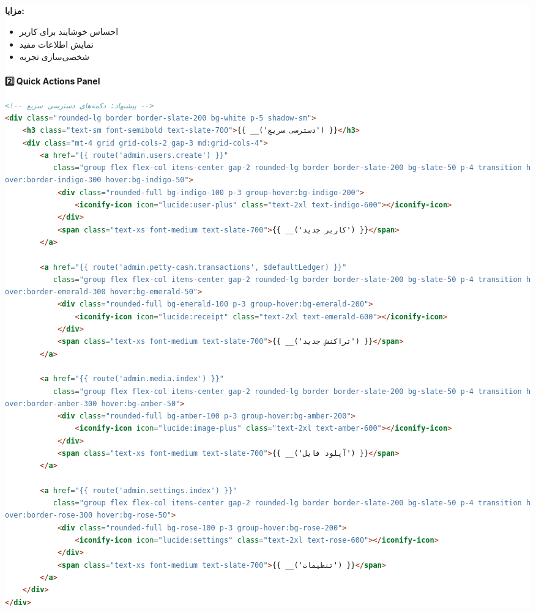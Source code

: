**مزایا:**
- احساس خوشایند برای کاربر
- نمایش اطلاعات مفید
- شخصی‌سازی تجربه

#### 2️⃣ **Quick Actions Panel**
```html
<!-- پیشنهاد: دکمه‌های دسترسی سریع -->
<div class="rounded-lg border border-slate-200 bg-white p-5 shadow-sm">
    <h3 class="text-sm font-semibold text-slate-700">{{ __('دسترسی سریع') }}</h3>
    <div class="mt-4 grid grid-cols-2 gap-3 md:grid-cols-4">
        <a href="{{ route('admin.users.create') }}" 
           class="group flex flex-col items-center gap-2 rounded-lg border border-slate-200 bg-slate-50 p-4 transition hover:border-indigo-300 hover:bg-indigo-50">
            <div class="rounded-full bg-indigo-100 p-3 group-hover:bg-indigo-200">
                <iconify-icon icon="lucide:user-plus" class="text-2xl text-indigo-600"></iconify-icon>
            </div>
            <span class="text-xs font-medium text-slate-700">{{ __('کاربر جدید') }}</span>
        </a>
        
        <a href="{{ route('admin.petty-cash.transactions', $defaultLedger) }}" 
           class="group flex flex-col items-center gap-2 rounded-lg border border-slate-200 bg-slate-50 p-4 transition hover:border-emerald-300 hover:bg-emerald-50">
            <div class="rounded-full bg-emerald-100 p-3 group-hover:bg-emerald-200">
                <iconify-icon icon="lucide:receipt" class="text-2xl text-emerald-600"></iconify-icon>
            </div>
            <span class="text-xs font-medium text-slate-700">{{ __('تراکنش جدید') }}</span>
        </a>
        
        <a href="{{ route('admin.media.index') }}" 
           class="group flex flex-col items-center gap-2 rounded-lg border border-slate-200 bg-slate-50 p-4 transition hover:border-amber-300 hover:bg-amber-50">
            <div class="rounded-full bg-amber-100 p-3 group-hover:bg-amber-200">
                <iconify-icon icon="lucide:image-plus" class="text-2xl text-amber-600"></iconify-icon>
            </div>
            <span class="text-xs font-medium text-slate-700">{{ __('آپلود فایل') }}</span>
        </a>
        
        <a href="{{ route('admin.settings.index') }}" 
           class="group flex flex-col items-center gap-2 rounded-lg border border-slate-200 bg-slate-50 p-4 transition hover:border-rose-300 hover:bg-rose-50">
            <div class="rounded-full bg-rose-100 p-3 group-hover:bg-rose-200">
                <iconify-icon icon="lucide:settings" class="text-2xl text-rose-600"></iconify-icon>
            </div>
            <span class="text-xs font-medium text-slate-700">{{ __('تنظیمات') }}</span>
        </a>
    </div>
</div>
```
